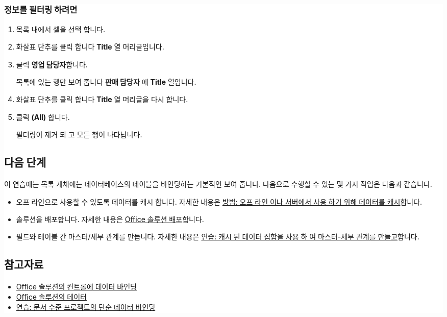### <a name="to-filter-information"></a>정보를 필터링 하려면

1. 목록 내에서 셀을 선택 합니다.

2. 화살표 단추를 클릭 합니다 **Title** 열 머리글입니다.

3. 클릭 **영업 담당자**합니다.

     목록에 있는 행만 보여 줍니다 **판매 담당자** 에 **Title** 열입니다.

4. 화살표 단추를 클릭 합니다 **Title** 열 머리글을 다시 합니다.

5. 클릭 **(All)** 합니다.

     필터링이 제거 되 고 모든 행이 나타납니다.

## <a name="next-steps"></a>다음 단계
 이 연습에는 목록 개체에는 데이터베이스의 테이블을 바인딩하는 기본적인 보여 줍니다. 다음으로 수행할 수 있는 몇 가지 작업은 다음과 같습니다.

- 오프 라인으로 사용할 수 있도록 데이터를 캐시 합니다. 자세한 내용은 [방법: 오프 라인 이나 서버에서 사용 하기 위해 데이터를 캐시](../vsto/how-to-cache-data-for-use-offline-or-on-a-server.md)합니다.

- 솔루션을 배포합니다. 자세한 내용은 [Office 솔루션 배포](../vsto/deploying-an-office-solution.md)합니다.

- 필드와 테이블 간 마스터/세부 관계를 만듭니다. 자세한 내용은 [연습: 캐시 된 데이터 집합을 사용 하 여 마스터-세부 관계를 만들고](../vsto/walkthrough-creating-a-master-detail-relation-using-a-cached-dataset.md)합니다.

## <a name="see-also"></a>참고자료
- [Office 솔루션의 컨트롤에 데이터 바인딩](../vsto/binding-data-to-controls-in-office-solutions.md)
- [Office 솔루션의 데이터](../vsto/data-in-office-solutions.md)
- [연습: 문서 수준 프로젝트의 단순 데이터 바인딩](../vsto/walkthrough-simple-data-binding-in-a-document-level-project.md)
